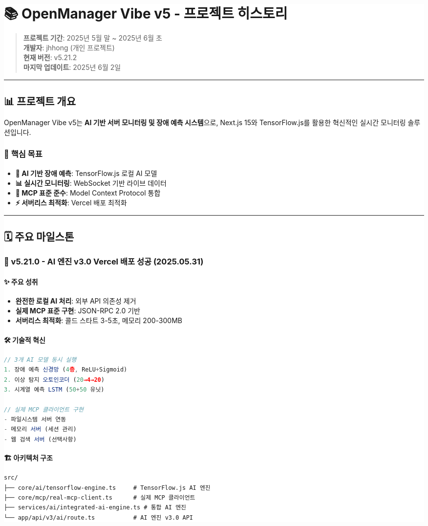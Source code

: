 # 📚 OpenManager Vibe v5 - 프로젝트 히스토리

> **프로젝트 기간**: 2025년 5월 말 ~ 2025년 6월 초  
> **개발자**: jhhong (개인 프로젝트)  
> **현재 버전**: v5.21.2  
> **마지막 업데이트**: 2025년 6월 2일

---

## 📊 **프로젝트 개요**

OpenManager Vibe v5는 **AI 기반 서버 모니터링 및 장애 예측 시스템**으로, Next.js 15와 TensorFlow.js를 활용한 혁신적인 실시간 모니터링 솔루션입니다.

### 🎯 **핵심 목표**
- **🤖 AI 기반 장애 예측**: TensorFlow.js 로컬 AI 모델
- **📊 실시간 모니터링**: WebSocket 기반 라이브 데이터
- **🔗 MCP 표준 준수**: Model Context Protocol 통합
- **⚡ 서버리스 최적화**: Vercel 배포 최적화

---

## 🗓️ **주요 마일스톤**

### **🎉 v5.21.0 - AI 엔진 v3.0 Vercel 배포 성공** (2025.05.31)

#### **✨ 주요 성취**
- **완전한 로컬 AI 처리**: 외부 API 의존성 제거
- **실제 MCP 표준 구현**: JSON-RPC 2.0 기반
- **서버리스 최적화**: 콜드 스타트 3-5초, 메모리 200-300MB

#### **🛠️ 기술적 혁신**
```typescript
// 3개 AI 모델 동시 실행
1. 장애 예측 신경망 (4층, ReLU+Sigmoid)
2. 이상 탐지 오토인코더 (20→4→20)  
3. 시계열 예측 LSTM (50+50 유닛)

// 실제 MCP 클라이언트 구현
- 파일시스템 서버 연동
- 메모리 서버 (세션 관리)
- 웹 검색 서버 (선택사항)
```

#### **🏗️ 아키텍처 구조**
```
src/
├── core/ai/tensorflow-engine.ts     # TensorFlow.js AI 엔진
├── core/mcp/real-mcp-client.ts      # 실제 MCP 클라이언트
├── services/ai/integrated-ai-engine.ts # 통합 AI 엔진
└── app/api/v3/ai/route.ts           # AI 엔진 v3.0 API
```
